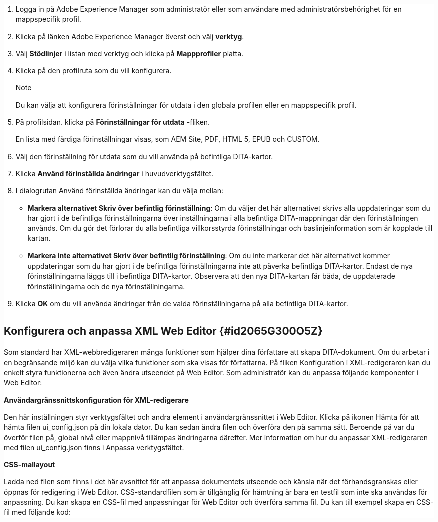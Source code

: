 1. Logga in på Adobe Experience Manager som administratör eller som användare med administratörsbehörighet för en mappspecifik profil.

1. Klicka på länken Adobe Experience Manager överst och välj **verktyg**.

1. Välj **Stödlinjer** i listan med verktyg och klicka på **Mappprofiler** platta.

1. Klicka på den profilruta som du vill konfigurera.

   >[!NOTE]
   >
   > Du kan välja att konfigurera förinställningar för utdata i den globala profilen eller en mappspecifik profil.

1. På profilsidan. klicka på **Förinställningar för utdata** -fliken.

   En lista med färdiga förinställningar visas, som AEM Site, PDF, HTML 5, EPUB och CUSTOM.

1. Välj den förinställning för utdata som du vill använda på befintliga DITA-kartor.

1. Klicka **Använd förinställda ändringar** i huvudverktygsfältet.

1. I dialogrutan Använd förinställda ändringar kan du välja mellan:

   - **Markera alternativet Skriv över befintlig förinställning**: Om du väljer det här alternativet skrivs alla uppdateringar som du har gjort i de befintliga förinställningarna över inställningarna i alla befintliga DITA-mappningar där den förinställningen används. Om du gör det förlorar du alla befintliga villkorsstyrda förinställningar och baslinjeinformation som är kopplade till kartan.

   - **Markera inte alternativet Skriv över befintlig förinställning**: Om du inte markerar det här alternativet kommer uppdateringar som du har gjort i de befintliga förinställningarna inte att påverka befintliga DITA-kartor. Endast de nya förinställningarna läggs till i befintliga DITA-kartor. Observera att den nya DITA-kartan får båda, de uppdaterade förinställningarna och de nya förinställningarna.

1. Klicka **OK** om du vill använda ändringar från de valda förinställningarna på alla befintliga DITA-kartor.


## Konfigurera och anpassa XML Web Editor {#id2065G300O5Z}

Som standard har XML-webbredigeraren många funktioner som hjälper dina författare att skapa DITA-dokument. Om du arbetar i en begränsande miljö kan du välja vilka funktioner som ska visas för författarna. På fliken Konfiguration i XML-redigeraren kan du enkelt styra funktionerna och även ändra utseendet på Web Editor. Som administratör kan du anpassa följande komponenter i Web Editor:

**Användargränssnittskonfiguration för XML-redigerare**

Den här inställningen styr verktygsfältet och andra element i användargränssnittet i Web Editor. Klicka på ikonen Hämta för att hämta filen ui\_config.json på din lokala dator. Du kan sedan ändra filen och överföra den på samma sätt. Beroende på var du överför filen på, global nivå eller mappnivå tillämpas ändringarna därefter. Mer information om hur du anpassar XML-redigeraren med filen ui\_config.json finns i [Anpassa verktygsfältet](conf-web-editor-customize-toolbar.md#).

**CSS-mallayout**

Ladda ned filen som finns i det här avsnittet för att anpassa dokumentets utseende och känsla när det förhandsgranskas eller öppnas för redigering i Web Editor. CSS-standardfilen som är tillgänglig för hämtning är bara en testfil som inte ska användas för anpassning. Du kan skapa en CSS-fil med anpassningar för Web Editor och överföra samma fil. Du kan till exempel skapa en CSS-fil med följande kod:
